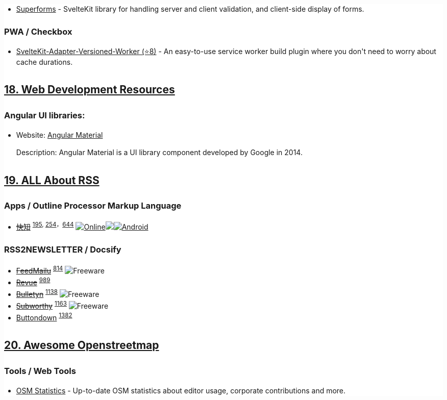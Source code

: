 *   [Superforms](https://superforms.rocks) - SvelteKit library for handling server and client validation, and client-side display of forms.

### PWA / Checkbox

*   [SvelteKit-Adapter-Versioned-Worker (⭐8)](https://github.com/hedgehog125/SvelteKit-Adapter-Versioned-Worker) - An easy-to-use service worker build plugin where you don't need to worry about cache durations.

## [18. Web Development Resources](/content/markodenic/web-development-resources/week/README.md)

### Angular UI libraries:

- Website: [Angular Material](https://material.angular.io/)

  Description: Angular Material is a UI library component developed by Google in 2014.



## [19. ALL About RSS](/content/AboutRSS/ALL-about-RSS/week/README.md)

### Apps / Outline Processor Markup Language

*   [~~快知~~](http://kzfeed.com/) <sup>[195](https://t.me/s/aboutrss/195), [254](https://t.me/s/aboutrss/254)，[644](https://t.me/s/aboutrss/644)</sup> [![Online](https://github.com/AboutRSS/ALL-about-RSS/raw/master/media/icons8-web-design-16.png)](http://kzfeed.com/login)[![](https://github.com/AboutRSS/ALL-about-RSS/raw/master/media/icons8-iphone-16.png)](https://apps.apple.com/cn/app/%E5%BF%AB%E7%9F%A5-%E8%AE%A9%E4%BF%A1%E6%81%AF%E8%8E%B7%E5%8F%96%E6%9B%B4%E9%AB%98%E6%95%88/id1465578855)[![Android](https://github.com/AboutRSS/ALL-about-RSS/raw/master/media/android.png)](https://www.coolapk.com/apk/244476)

### RSS2NEWSLETTER / Docsify

*   [~~FeedMailu~~](https://feedmailu.com/) <sup>[814](https://t.me/s/aboutrss/814)</sup> ![Freeware](https://github.com/AboutRSS/ALL-about-RSS/raw/master/media/icons8-one-free-16.png)
*   [~~Revue~~](https://www.getrevue.co/) <sup>[989](https://t.me/s/aboutrss/989)</sup>
*   [~~Bulletyn~~](http://bulletyn.co/) <sup>[1138](https://t.me/s/aboutrss/1138)</sup> ![Freeware](https://github.com/AboutRSS/ALL-about-RSS/raw/master/media/icons8-one-free-16.png)
*   [~~Subworthy~~](https://subworthy.com/) <sup>[1163](https://t.me/s/aboutrss/1163)</sup> ![Freeware](https://github.com/AboutRSS/ALL-about-RSS/raw/master/media/icons8-one-free-16.png)
*   [Buttondown](https://buttondown.email/) <sup>[1382](https://t.me/s/aboutrss/1382)</sup>

## [20. Awesome Openstreetmap](/content/osmlab/awesome-openstreetmap/week/README.md)

### Tools / Web Tools

*   [OSM Statistics](https://piebro.github.io/openstreetmap-statistics/) - Up-to-date OSM statistics about editor usage, corporate contributions and more.
